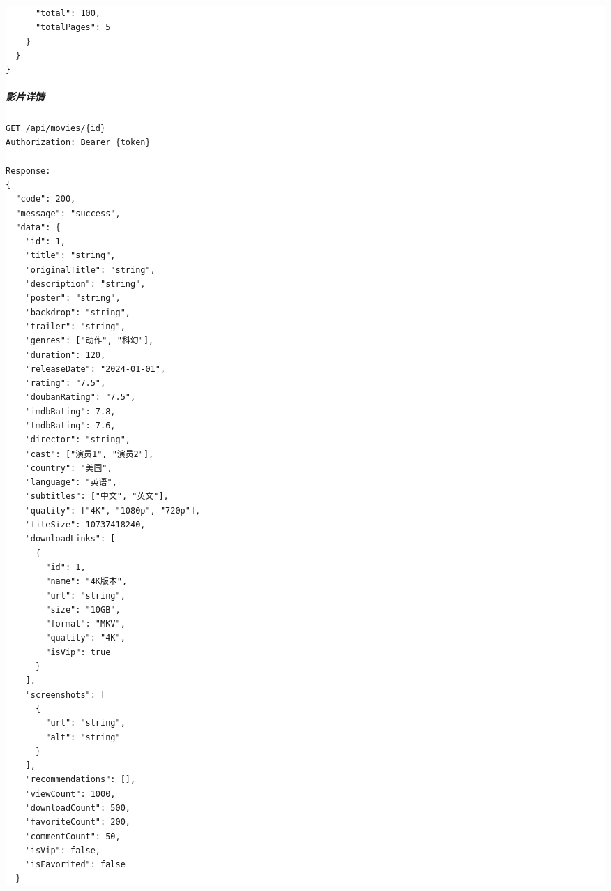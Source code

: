 ```
      "total": 100,
      "totalPages": 5
    }
  }
}
```

##### 影片详情
```
GET /api/movies/{id}
Authorization: Bearer {token}

Response:
{
  "code": 200,
  "message": "success",
  "data": {
    "id": 1,
    "title": "string",
    "originalTitle": "string",
    "description": "string",
    "poster": "string",
    "backdrop": "string",
    "trailer": "string",
    "genres": ["动作", "科幻"],
    "duration": 120,
    "releaseDate": "2024-01-01",
    "rating": "7.5",
    "doubanRating": "7.5",
    "imdbRating": 7.8,
    "tmdbRating": 7.6,
    "director": "string",
    "cast": ["演员1", "演员2"],
    "country": "美国",
    "language": "英语",
    "subtitles": ["中文", "英文"],
    "quality": ["4K", "1080p", "720p"],
    "fileSize": 10737418240,
    "downloadLinks": [
      {
        "id": 1,
        "name": "4K版本",
        "url": "string",
        "size": "10GB",
        "format": "MKV",
        "quality": "4K",
        "isVip": true
      }
    ],
    "screenshots": [
      {
        "url": "string",
        "alt": "string"
      }
    ],
    "recommendations": [],
    "viewCount": 1000,
    "downloadCount": 500,
    "favoriteCount": 200,
    "commentCount": 50,
    "isVip": false,
    "isFavorited": false
  }
```